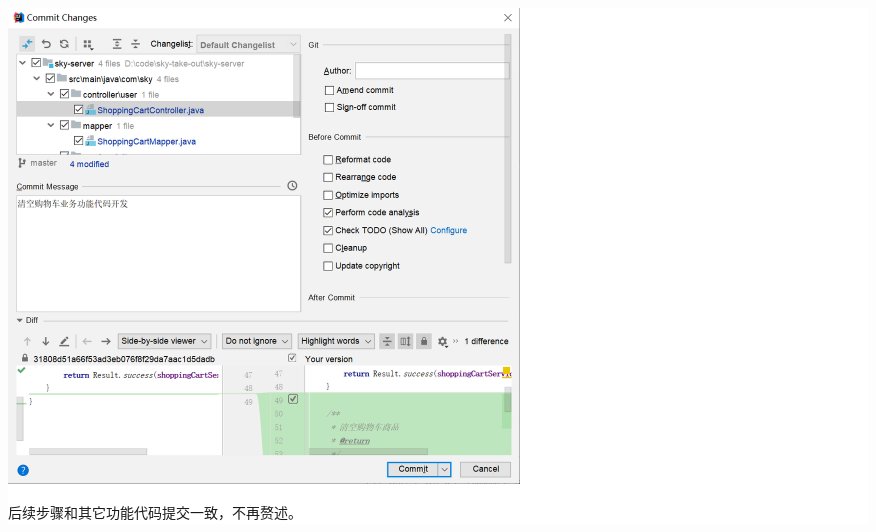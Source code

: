 <img src="assets/image-20221210215130746.png" alt="image-20221210215130746" style="zoom:50%;" /> 

后续步骤和其它功能代码提交一致，不再赘述。
